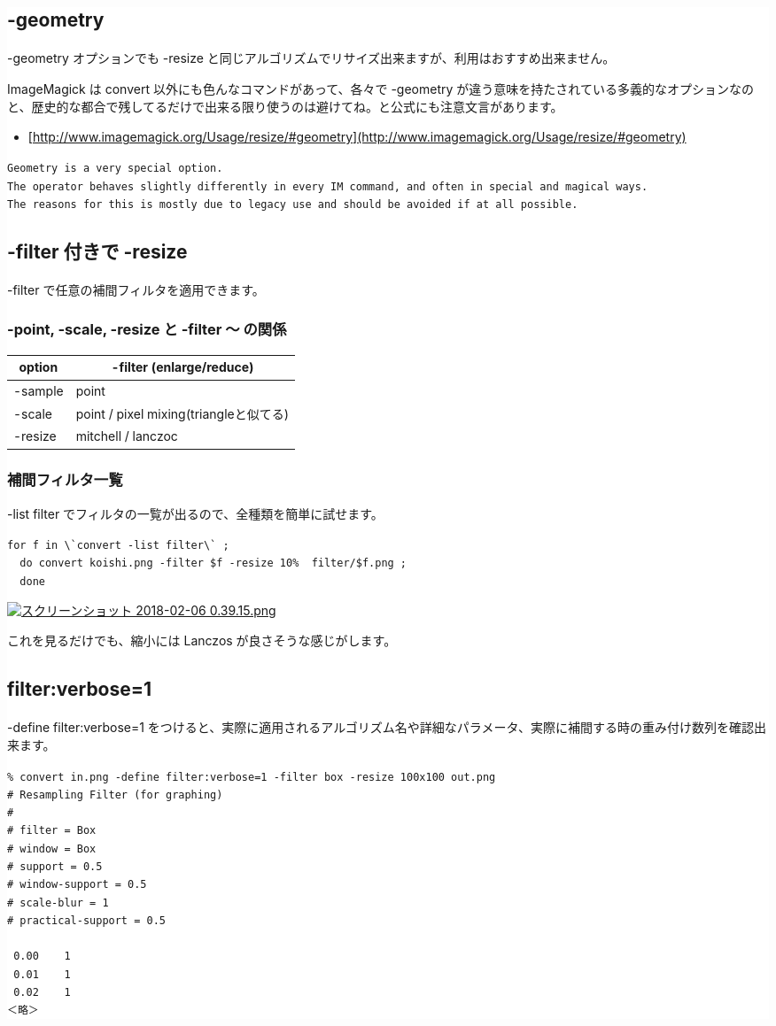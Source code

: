 ## \-geometry

\-geometry オプションでも -resize と同じアルゴリズムでリサイズ出来ますが、利用はおすすめ出来ません。

ImageMagick は convert 以外にも色んなコマンドがあって、各々で -geometry が違う意味を持たされている多義的なオプションなのと、歴史的な都合で残してるだけで出来る限り使うのは避けてね。と公式にも注意文言があります。

- [http://www.imagemagick.org/Usage/resize/#geometry](http://www.imagemagick.org/Usage/resize/#geometry)

```text
Geometry is a very special option.
The operator behaves slightly differently in every IM command, and often in special and magical ways.
The reasons for this is mostly due to legacy use and should be avoided if at all possible.
```

## \-filter 付きで -resize

\-filter で任意の補間フィルタを適用できます。

### \-point, -scale, -resize と -filter 〜 の関係

| option | \-filter (enlarge/reduce) |
| --- | --- |
| \-sample | point |
| \-scale | point / pixel mixing(triangleと似てる) |
| \-resize | mitchell / lanczoc |

### 補間フィルタ一覧

\-list filter でフィルタの一覧が出るので、全種類を簡単に試せます。

```shell
for f in \`convert -list filter\` ;
  do convert koishi.png -filter $f -resize 10%  filter/$f.png ;
  done
```

[![スクリーンショット 2018-02-06 0.39.15.png](https://qiita-image-store.s3.amazonaws.com/0/1798/7cce764b-657f-c418-0667-c56631bc3f2a.png)](https://qiita-user-contents.imgix.net/https%3A%2F%2Fqiita-image-store.s3.amazonaws.com%2F0%2F1798%2F7cce764b-657f-c418-0667-c56631bc3f2a.png?ixlib=rb-4.0.0&auto=format&gif-q=60&q=75&s=74493bb81d35fd05eb23b17c04ae060a)

これを見るだけでも、縮小には Lanczos が良さそうな感じがします。

## filter:verbose=1

\-define filter:verbose=1 をつけると、実際に適用されるアルゴリズム名や詳細なパラメータ、実際に補間する時の重み付け数列を確認出来ます。

```shell
% convert in.png -define filter:verbose=1 -filter box -resize 100x100 out.png
# Resampling Filter (for graphing)
#
# filter = Box
# window = Box
# support = 0.5
# window-support = 0.5
# scale-blur = 1
# practical-support = 0.5

 0.00    1
 0.01    1
 0.02    1
＜略＞
```